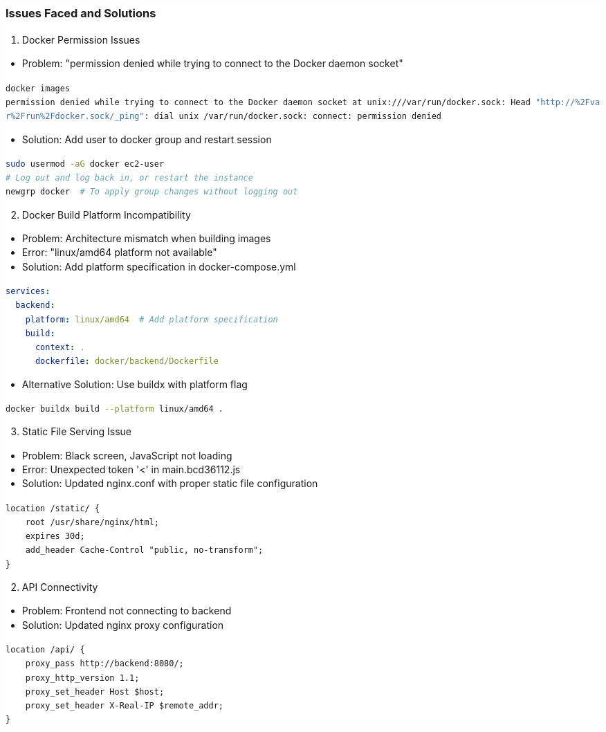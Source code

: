 ### Issues Faced and Solutions

1. Docker Permission Issues
- Problem: "permission denied while trying to connect to the Docker daemon socket"
```bash
docker images
permission denied while trying to connect to the Docker daemon socket at unix:///var/run/docker.sock: Head "http://%2Fvar%2Frun%2Fdocker.sock/_ping": dial unix /var/run/docker.sock: connect: permission denied
```
- Solution: Add user to docker group and restart session
```bash
sudo usermod -aG docker ec2-user
# Log out and log back in, or restart the instance
newgrp docker  # To apply group changes without logging out
```

2. Docker Build Platform Incompatibility
- Problem: Architecture mismatch when building images
- Error: "linux/amd64 platform not available"
- Solution: Add platform specification in docker-compose.yml
```yaml
services:
  backend:
    platform: linux/amd64  # Add platform specification
    build:
      context: .
      dockerfile: docker/backend/Dockerfile
```
- Alternative Solution: Use buildx with platform flag
```bash
docker buildx build --platform linux/amd64 .
```

3. Static File Serving Issue
- Problem: Black screen, JavaScript not loading
- Error: Unexpected token '<' in main.bcd36112.js
- Solution: Updated nginx.conf with proper static file configuration
```nginx
location /static/ {
    root /usr/share/nginx/html;
    expires 30d;
    add_header Cache-Control "public, no-transform";
}
```

2. API Connectivity
- Problem: Frontend not connecting to backend
- Solution: Updated nginx proxy configuration
```nginx
location /api/ {
    proxy_pass http://backend:8080/;
    proxy_http_version 1.1;
    proxy_set_header Host $host;
    proxy_set_header X-Real-IP $remote_addr;
}
```

